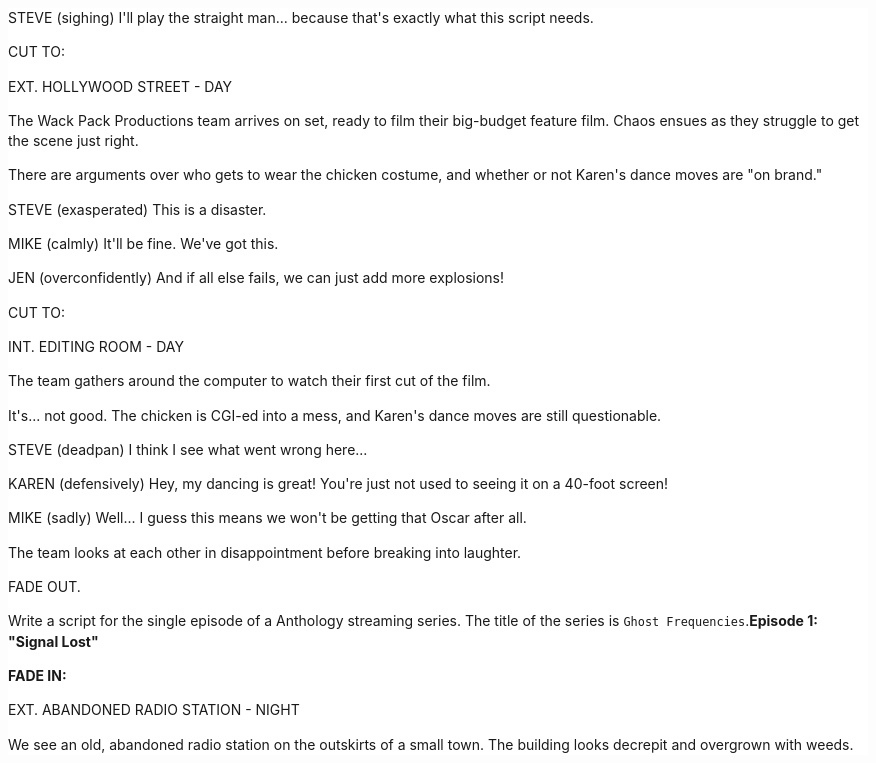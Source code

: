 STEVE
(sighing)
I'll play the straight man... because that's exactly what this script needs.

CUT TO:

EXT. HOLLYWOOD STREET - DAY

The Wack Pack Productions team arrives on set, ready to film their big-budget feature film. Chaos ensues as they struggle to get the scene just right.

There are arguments over who gets to wear the chicken costume, and whether or not Karen's dance moves are "on brand."

STEVE
(exasperated)
This is a disaster.

MIKE
(calmly)
It'll be fine. We've got this.

JEN
(overconfidently)
And if all else fails, we can just add more explosions!

CUT TO:

INT. EDITING ROOM - DAY

The team gathers around the computer to watch their first cut of the film.

It's... not good. The chicken is CGI-ed into a mess, and Karen's dance moves are still questionable.

STEVE
(deadpan)
I think I see what went wrong here...

KAREN
(defensively)
Hey, my dancing is great! You're just not used to seeing it on a 40-foot screen!

MIKE
(sadly)
Well... I guess this means we won't be getting that Oscar after all.

The team looks at each other in disappointment before breaking into laughter.

FADE OUT.<end>

Write a script for the single episode of a Anthology streaming series. The title of the series is `Ghost Frequencies`.<start>**Episode 1: "Signal Lost"**

**FADE IN:**

EXT. ABANDONED RADIO STATION - NIGHT

We see an old, abandoned radio station on the outskirts of a small town. The building looks decrepit and overgrown with weeds.
